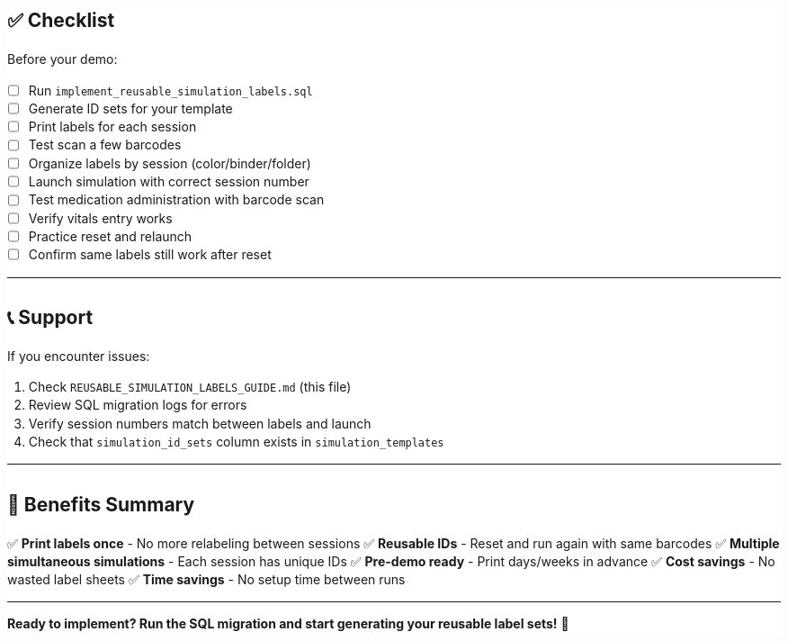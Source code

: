 
## ✅ Checklist

Before your demo:
- [ ] Run `implement_reusable_simulation_labels.sql`
- [ ] Generate ID sets for your template
- [ ] Print labels for each session
- [ ] Test scan a few barcodes
- [ ] Organize labels by session (color/binder/folder)
- [ ] Launch simulation with correct session number
- [ ] Test medication administration with barcode scan
- [ ] Verify vitals entry works
- [ ] Practice reset and relaunch
- [ ] Confirm same labels still work after reset

---

## 📞 Support

If you encounter issues:
1. Check `REUSABLE_SIMULATION_LABELS_GUIDE.md` (this file)
2. Review SQL migration logs for errors
3. Verify session numbers match between labels and launch
4. Check that `simulation_id_sets` column exists in `simulation_templates`

---

## 🎉 Benefits Summary

✅ **Print labels once** - No more relabeling between sessions
✅ **Reusable IDs** - Reset and run again with same barcodes
✅ **Multiple simultaneous simulations** - Each session has unique IDs
✅ **Pre-demo ready** - Print days/weeks in advance
✅ **Cost savings** - No wasted label sheets
✅ **Time savings** - No setup time between runs

---

**Ready to implement? Run the SQL migration and start generating your reusable label sets!** 🚀
